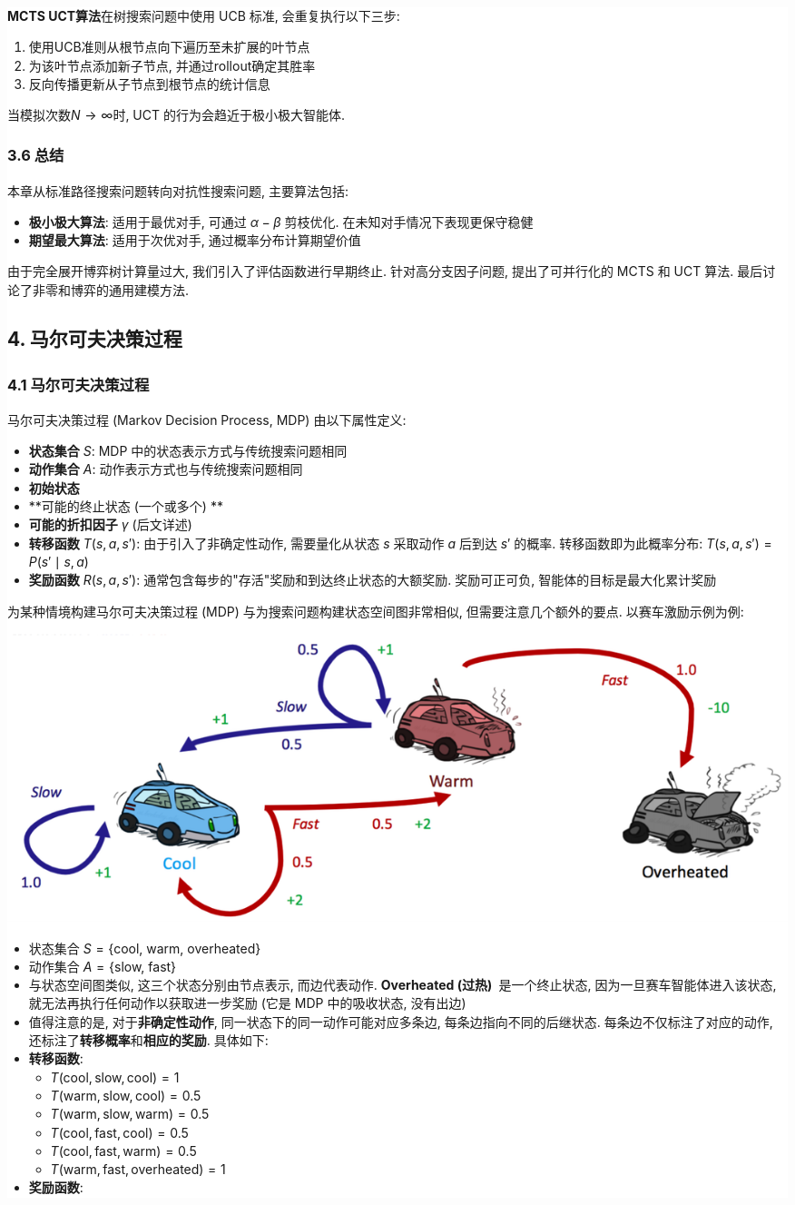 **MCTS UCT算法**在树搜索问题中使用 UCB 标准, 会重复执行以下三步:

1. 使用UCB准则从根节点向下遍历至未扩展的叶节点
2. 为该叶节点添加新子节点, 并通过rollout确定其胜率
3. 反向传播更新从子节点到根节点的统计信息

当模拟次数$N\rightarrow\infty$时, UCT 的行为会趋近于极小极大智能体.

### 3.6 总结

本章从标准路径搜索问题转向对抗性搜索问题, 主要算法包括:

- **极小极大算法**: 适用于最优对手, 可通过 $\alpha-\beta$ 剪枝优化. 在未知对手情况下表现更保守稳健
- **期望最大算法**: 适用于次优对手, 通过概率分布计算期望价值

由于完全展开博弈树计算量过大, 我们引入了评估函数进行早期终止. 针对高分支因子问题, 提出了可并行化的 MCTS 和 UCT 算法. 最后讨论了非零和博弈的通用建模方法.

## 4. 马尔可夫决策过程

### 4.1 马尔可夫决策过程

马尔可夫决策过程 (Markov Decision Process, MDP) 由以下属性定义:

- **状态集合** $S$: MDP 中的状态表示方式与传统搜索问题相同
- **动作集合** $A$: 动作表示方式也与传统搜索问题相同
- **初始状态**
- **可能的终止状态 (一个或多个) **
- **可能的折扣因子** $\gamma$ (后文详述) 
- **转移函数** $T(s,a,s')$: 由于引入了非确定性动作, 需要量化从状态 $s$ 采取动作 $a$ 后到达 $s'$ 的概率. 转移函数即为此概率分布: $T(s,a,s') = P(s' \mid s,a)$
- **奖励函数** $R(s,a,s')$: 通常包含每步的"存活"奖励和到达终止状态的大额奖励. 奖励可正可负, 智能体的目标是最大化累计奖励

为某种情境构建马尔可夫决策过程 (MDP) 与为搜索问题构建状态空间图非常相似, 但需要注意几个额外的要点. 以赛车激励示例为例:

![图1: 赛车示例](../0_Attachment/Pasted%20image%2020250517105659.png)

- 状态集合 $S = \{\text{cool, warm, overheated}\}$
- 动作集合 $A = \{\text{slow, fast}\}$
- 与状态空间图类似, 这三个状态分别由节点表示, 而边代表动作. **Overheated (过热) ​**​ 是一个终止状态, 因为一旦赛车智能体进入该状态, 就无法再执行任何动作以获取进一步奖励 (它是 MDP 中的吸收状态, 没有出边)
- 值得注意的是, 对于**非确定性动作**, 同一状态下的同一动作可能对应多条边, 每条边指向不同的后继状态. 每条边不仅标注了对应的动作, 还标注了**转移概率**和**相应的奖励**. 具体如下:
- **转移函数**:
  - $T(\text{cool}, \text{slow}, \text{cool}) = 1$
  - $T(\text{warm}, \text{slow}, \text{cool}) = 0.5$
  - $T(\text{warm}, \text{slow}, \text{warm}) = 0.5$
  - $T(\text{cool}, \text{fast}, \text{cool}) = 0.5$
  - $T(\text{cool}, \text{fast}, \text{warm}) = 0.5$
  - $T(\text{warm}, \text{fast}, \text{overheated}) = 1$
- **奖励函数**: